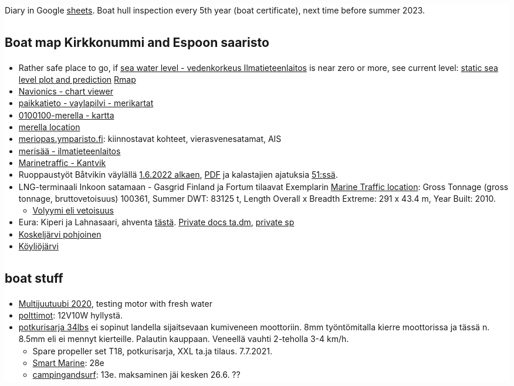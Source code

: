 Diary in Google [sheets](https://docs.google.com/spreadsheets/d/121TejW7rCYpjCELHAs-0dCP57Be7yyqrCC-4_j5gwNw/edit?usp=sharing). Boat hull inspection every 5th year (boat certificate), next time before summer 2023. 

## Boat map Kirkkonummi and Espoon saaristo
- Rather safe place to go, if [sea water level - vedenkorkeus Ilmatieteenlaitos](https://www.ilmatieteenlaitos.fi/vedenkorkeus?sealevel_station=-10022814&sealevel_graph=short) is near zero or more, see current level: [static sea level plot and prediction](https://cdn.fmi.fi/apps/sea-level-observation-graphs/plot.php?station=12) [Rmap](https://talonendm.github.io/Rmap/)
- [Navionics - chart viewer](https://webapp.navionics.com/?lang=en#boating@6&key=_v%7DoJ%7Bz_gC)
- [paikkatieto - vaylapilvi - merikartat](https://paikkatieto.vaylapilvi.fi/suomen-vaylat/theme/1/432350/7120403/11/?lang=en&extent=18.0914,60.2722,33.7375,64.4954&zoom=true&scale=true&legend=true&disable_scroll=false&theme=light)
- [0100100-merella - kartta](http://merella.0100100.fi/#map)
- [merella location](https://merella.0100100.fi/#map=12.86/60.07134/24.36315)
- [meriopas.ymparisto.fi](https://meriopas.ymparisto.fi/meriopas/menu/spatialInfo/60.08167,24.38066/12): kiinnostavat kohteet, vierasvenesatamat, AIS
- [merisää - ilmatieteenlaitos](https://www.ilmatieteenlaitos.fi/merisaa-ja-itameri)
- [Marinetraffic - Kantvik](https://www.marinetraffic.com/en/ais/home/centerx:24.376/centery:60.082/zoom:14)
- Ruoppaustyöt Båtvikin väylällä [1.6.2022 alkaen](https://www.kirkkonummensanomat.fi/neo/?app=NeoDirect&com=6/159/65403/41fcaf284a#:~:text=nykyisest%C3%A4%205%2C5%20metrin%20kulkusyvyydest%C3%A4,km%20p%C3%A4%C3%A4ss%C3%A4%20ruoppausalueesta%20sijaitsevalle%20meril%C3%A4jitysalueelle.), [PDF](https://ylupa.avi.fi/api/v1/documents/attachment/7051144) ja kalastajien ajatuksia [51:ssä](https://www.viisykkonen.fi/uutiset/kalastajat-arvostelevat-laivav%C3%A4yl%C3%A4n-ruoppausta-pikkalanlahdella-%E2%80%93-vaativat-lupaehtoihin).
- LNG-terminaali Inkoon satamaan - Gasgrid Finland ja Fortum tilaavat Exemplarin [Marine Traffic location](https://www.marinetraffic.com/en/ais/details/ships/shipid:118046/mmsi:205553000/imo:9444649/vessel:EXEMPLAR): Gross Tonnage (gross tonnage, bruttovetoisuus) 100361, Summer DWT: 83125 t, Length Overall x Breadth Extreme: 291 x 43.4 m, Year Built: 2010.
  - [Volyymi eli vetoisuus](https://fi.wikipedia.org/wiki/Vetoisuus)
- Eura: Kiperi ja Lahnasaari, ahventa [tästä](https://paikkatieto.vaylapilvi.fi/suomen-vaylat/theme/11/239207/6778814/11/?lang=en). [Private docs ta.dm](https://docs.google.com/document/d/12Eoujq5JrszWglgm_2xR8X3n69zwyqvckzB2RUBTuFk/edit?usp=sharing), [private sp](https://www.sports-tracker.com/workout/haques/6498251a2c15524ee0680f39)
- [Koskeljärvi pohjoinen](https://paikkatieto.vaylapilvi.fi/suomen-vaylat/link/10/236459/6768028/2179+100+vesivaylatiedot:sulkukanavat++1024+100+vesivaylatiedot:Vesiliikennemerkit++596+100+vesivaylatiedot:Rajoitusalue_a++299+100+hanketiedot:hanketiedot_vesivaylasuunnitelmat++134+100+hanketiedot:hanketiedot_vesivaylahankkeet++997+100+vesivaylatiedot:Vaylaalueet++996+100+vesivaylatiedot:Vaylat++995+100+vesivaylatiedot:Taululinjat++615+100+vesivaylatiedot:Navigointilinjat++998+100+vesivaylatiedot:Lajitysalueet++999+100+vesivaylatiedot:Ruoppausalueet++994+100+vesivaylatiedot:Tutkamajakat++993+100+vesivaylatiedot:Paivatunnukset++597+100+vesivaylatiedot:Turvalaitteet++3857+100+tiestotiedot:Liikennemaarat_velho++1354+0+vesivaylatiedot:SV_Vesivayla_perustiedot++3190+0+tiestotiedot:SV_tienumerot_yleiskartta++1388+0+ratatiedot:SV_Rataverkko_yleiskartta++2582+100+default++793+100+default/?lang=en)
- [Köyliöjärvi ](https://paikkatieto.vaylapilvi.fi/suomen-vaylat/theme/10/250063/6784348/11/?lang=en)


## boat stuff

- [Multijuutuubi 2020](https://youtu.be/V8L0Ud39hnY?si=MGIYsgR4JZwt-IHf), testing motor with fresh water
- [polttimot](https://www.biltema.fi/autoilu---mp/auton-varaosat/auton-valaistus/hehkulamput/hehkulankapolttimot-2000018081): 12V10W hyllystä.
- [potkurisarja 34lbs](https://www.biltema.fi/veneily/venemoottorit/sahkokayttoiset-peramoottorit/potkurisarja-34-lbs-2000023156) ei sopinut landella sijaitsevaan kumiveneen moottoriin. 8mm työntömitalla kierre moottorissa ja tässä n. 8.5mm eli ei mennyt kierteille. Palautin kauppaan. Veneellä vauhti 2-teholla 3-4 km/h.
  - Spare propeller set T18, potkurisarja, XXL ta.ja tilaus. 7.7.2021. 
  - [Smart Marine](https://www.smartmarine.co.nz/product/30200/t18-t24-prop-kit): 28e
  - [campingandsurf](https://www.campingandsurf.com/unique-style-mini-t18-t24-replacement-propeller-prop-for-jarvis-marine-t18-t24-kayak-watersnake-electric-motors/): 13e. maksaminen jäi kesken 26.6. ??
